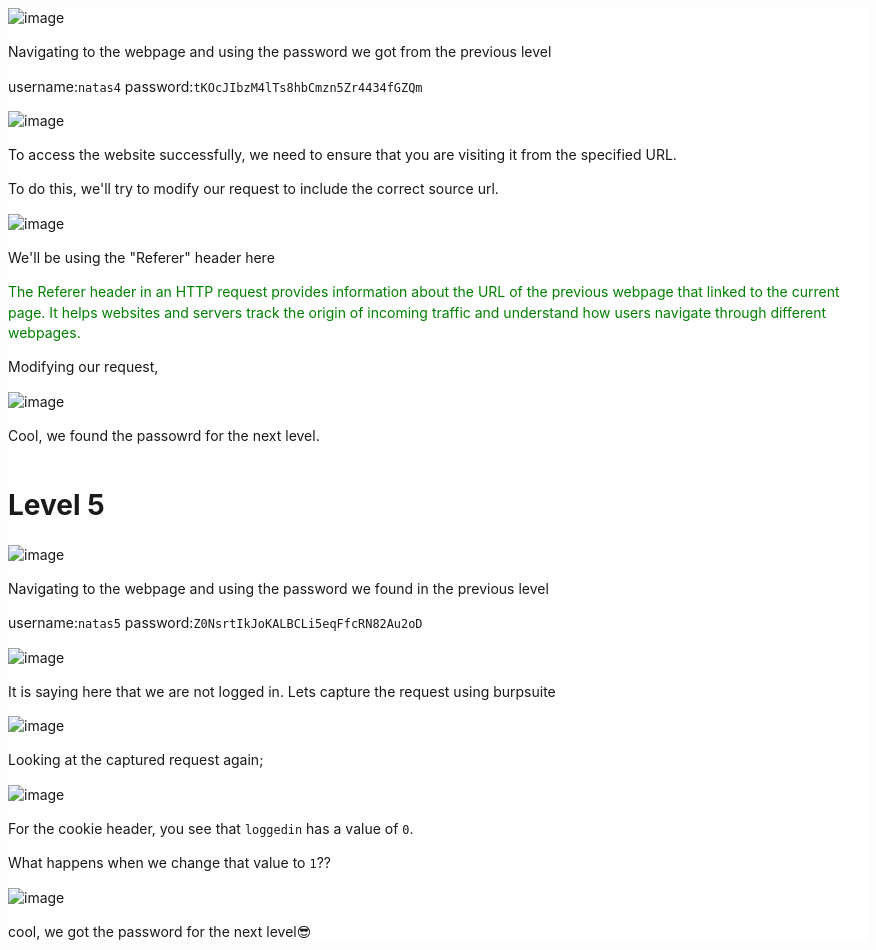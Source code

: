 ![image](https://github.com/BlackAnon22/BlackAnon22.github.io/assets/67879936/a81cdd7a-1cba-47f9-b407-dd34b3fc70b8)

Navigating to the webpage and using the password we got from the previous level

username:```natas4```            password:```tKOcJIbzM4lTs8hbCmzn5Zr4434fGZQm```

![image](https://github.com/BlackAnon22/BlackAnon22.github.io/assets/67879936/9b1d174f-9d29-420c-871b-6a1e26d58087)

To access the website successfully, we need to ensure that you are visiting it from the specified URL.

To do this, we'll try to modify our request to include the correct source url.

![image](https://github.com/BlackAnon22/BlackAnon22.github.io/assets/67879936/2e5b9515-9c6c-46de-8d4f-c3bc36b283b6)

We'll be using the "Referer" header here

<font color="green">The Referer header in an HTTP request provides information about the URL of the previous webpage that linked to the current page. It helps websites and servers track the origin of incoming traffic and understand how users navigate through different webpages.</font>

Modifying our request,

![image](https://github.com/BlackAnon22/BlackAnon22.github.io/assets/67879936/374c7456-fc44-437c-92c1-fc2b4d008bbf)

Cool, we found the passowrd for the next level.



# Level 5

![image](https://github.com/BlackAnon22/BlackAnon22.github.io/assets/67879936/2e3413fc-d301-45c8-9d61-59fdcd26954d)

Navigating to the webpage and using the password we found in the previous level

username:```natas5```          password:```Z0NsrtIkJoKALBCLi5eqFfcRN82Au2oD```

![image](https://github.com/BlackAnon22/BlackAnon22.github.io/assets/67879936/4eb4c242-7337-4751-b27c-5c6b61b36d43)

It is saying here that we are not logged in. Lets capture the request using burpsuite

![image](https://github.com/BlackAnon22/BlackAnon22.github.io/assets/67879936/bb0e5685-de9f-483a-b023-ff9d83baee42)

Looking at the captured request again;

![image](https://github.com/BlackAnon22/BlackAnon22.github.io/assets/67879936/b62aa7a9-8a8e-4de2-bc4e-87f25e55286b)

For the cookie header, you see that ```loggedin``` has a value of ```0```. 

What happens when we change that value to ```1```??

![image](https://github.com/BlackAnon22/BlackAnon22.github.io/assets/67879936/efa40c80-31b3-44bc-a5e4-d3e4dd747084)

cool, we got the password for the next level😎


